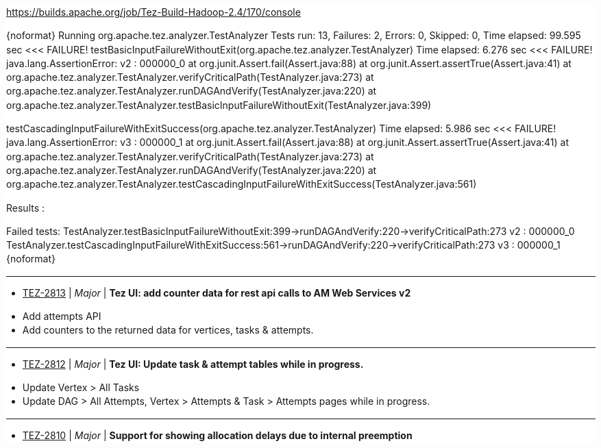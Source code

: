 https://builds.apache.org/job/Tez-Build-Hadoop-2.4/170/console

{noformat}
Running org.apache.tez.analyzer.TestAnalyzer
Tests run: 13, Failures: 2, Errors: 0, Skipped: 0, Time elapsed: 99.595 sec \<\<\< FAILURE!
testBasicInputFailureWithoutExit(org.apache.tez.analyzer.TestAnalyzer)  Time elapsed: 6.276 sec  \<\<\< FAILURE!
java.lang.AssertionError: v2 : 000000\_0
	at org.junit.Assert.fail(Assert.java:88)
	at org.junit.Assert.assertTrue(Assert.java:41)
	at org.apache.tez.analyzer.TestAnalyzer.verifyCriticalPath(TestAnalyzer.java:273)
	at org.apache.tez.analyzer.TestAnalyzer.runDAGAndVerify(TestAnalyzer.java:220)
	at org.apache.tez.analyzer.TestAnalyzer.testBasicInputFailureWithoutExit(TestAnalyzer.java:399)

testCascadingInputFailureWithExitSuccess(org.apache.tez.analyzer.TestAnalyzer)  Time elapsed: 5.986 sec  \<\<\< FAILURE!
java.lang.AssertionError: v3 : 000000\_1
	at org.junit.Assert.fail(Assert.java:88)
	at org.junit.Assert.assertTrue(Assert.java:41)
	at org.apache.tez.analyzer.TestAnalyzer.verifyCriticalPath(TestAnalyzer.java:273)
	at org.apache.tez.analyzer.TestAnalyzer.runDAGAndVerify(TestAnalyzer.java:220)
	at org.apache.tez.analyzer.TestAnalyzer.testCascadingInputFailureWithExitSuccess(TestAnalyzer.java:561)


Results :

Failed tests: 
  TestAnalyzer.testBasicInputFailureWithoutExit:399-\>runDAGAndVerify:220-\>verifyCriticalPath:273 v2 : 000000\_0
  TestAnalyzer.testCascadingInputFailureWithExitSuccess:561-\>runDAGAndVerify:220-\>verifyCriticalPath:273 v3 : 000000\_1
{noformat}


---

* [TEZ-2813](https://issues.apache.org/jira/browse/TEZ-2813) | *Major* | **Tez UI: add counter data for rest api calls to AM Web Services v2**

- Add attempts API
- Add counters to the returned data for vertices, tasks & attempts.


---

* [TEZ-2812](https://issues.apache.org/jira/browse/TEZ-2812) | *Major* | **Tez UI: Update task & attempt tables while in progress.**

- Update Vertex \> All Tasks
- Update DAG \> All Attempts, Vertex \> Attempts & Task \> Attempts pages while in progress.


---

* [TEZ-2810](https://issues.apache.org/jira/browse/TEZ-2810) | *Major* | **Support for showing allocation delays due to internal preemption**
